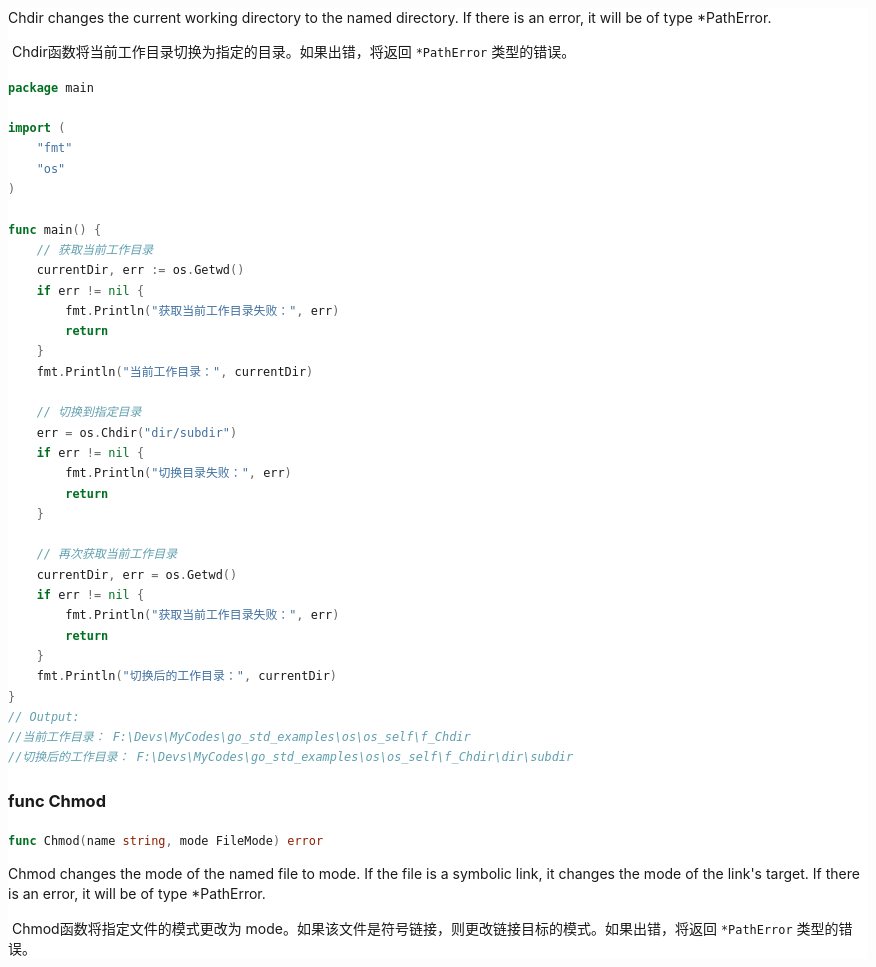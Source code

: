 Chdir changes the current working directory to the named directory. If there is an error, it will be of type *PathError.

​	Chdir函数将当前工作目录切换为指定的目录。如果出错，将返回 `*PathError` 类型的错误。

```go
package main

import (
	"fmt"
	"os"
)

func main() {
	// 获取当前工作目录
	currentDir, err := os.Getwd()
	if err != nil {
		fmt.Println("获取当前工作目录失败：", err)
		return
	}
	fmt.Println("当前工作目录：", currentDir)

	// 切换到指定目录
	err = os.Chdir("dir/subdir")
	if err != nil {
		fmt.Println("切换目录失败：", err)
		return
	}

	// 再次获取当前工作目录
	currentDir, err = os.Getwd()
	if err != nil {
		fmt.Println("获取当前工作目录失败：", err)
		return
	}
	fmt.Println("切换后的工作目录：", currentDir)
}
// Output:
//当前工作目录： F:\Devs\MyCodes\go_std_examples\os\os_self\f_Chdir
//切换后的工作目录： F:\Devs\MyCodes\go_std_examples\os\os_self\f_Chdir\dir\subdir
```



### func Chmod 

``` go 
func Chmod(name string, mode FileMode) error
```

Chmod changes the mode of the named file to mode. If the file is a symbolic link, it changes the mode of the link's target. If there is an error, it will be of type *PathError.

​	Chmod函数将指定文件的模式更改为 mode。如果该文件是符号链接，则更改链接目标的模式。如果出错，将返回 `*PathError` 类型的错误。

